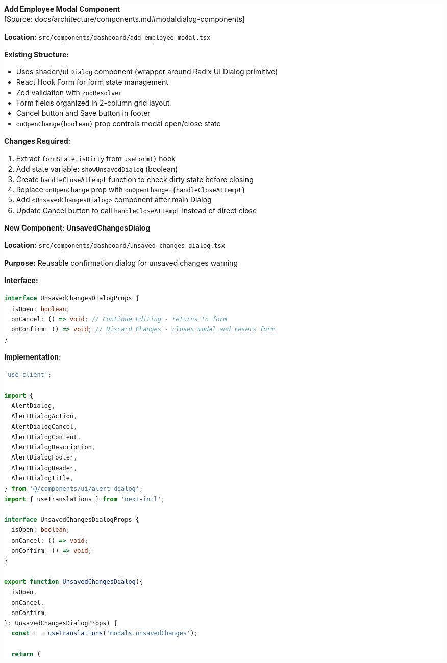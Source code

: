 **Add Employee Modal Component**  
[Source: docs/architecture/components.md#modaldialog-components]

**Location:** `src/components/dashboard/add-employee-modal.tsx`

**Existing Structure:**

- Uses shadcn/ui `Dialog` component (wrapper around Radix UI Dialog primitive)
- React Hook Form for form state management
- Zod validation with `zodResolver`
- Form fields organized in 2-column grid layout
- Cancel button and Save button in footer
- `onOpenChange(boolean)` prop controls modal open/close state

**Changes Required:**

1. Extract `formState.isDirty` from `useForm()` hook
2. Add state variable: `showUnsavedDialog` (boolean)
3. Create `handleCloseAttempt` function to check dirty state before closing
4. Replace `onOpenChange` prop with `onOpenChange={handleCloseAttempt}`
5. Add `<UnsavedChangesDialog>` component after main Dialog
6. Update Cancel button to call `handleCloseAttempt` instead of direct close

**New Component: UnsavedChangesDialog**

**Location:** `src/components/dashboard/unsaved-changes-dialog.tsx`

**Purpose:** Reusable confirmation dialog for unsaved changes warning

**Interface:**

```typescript
interface UnsavedChangesDialogProps {
  isOpen: boolean;
  onCancel: () => void; // Continue Editing - returns to form
  onConfirm: () => void; // Discard Changes - closes modal and resets form
}
```

**Implementation:**

```typescript
'use client';

import {
  AlertDialog,
  AlertDialogAction,
  AlertDialogCancel,
  AlertDialogContent,
  AlertDialogDescription,
  AlertDialogFooter,
  AlertDialogHeader,
  AlertDialogTitle,
} from '@/components/ui/alert-dialog';
import { useTranslations } from 'next-intl';

interface UnsavedChangesDialogProps {
  isOpen: boolean;
  onCancel: () => void;
  onConfirm: () => void;
}

export function UnsavedChangesDialog({
  isOpen,
  onCancel,
  onConfirm,
}: UnsavedChangesDialogProps) {
  const t = useTranslations('modals.unsavedChanges');

  return (
```